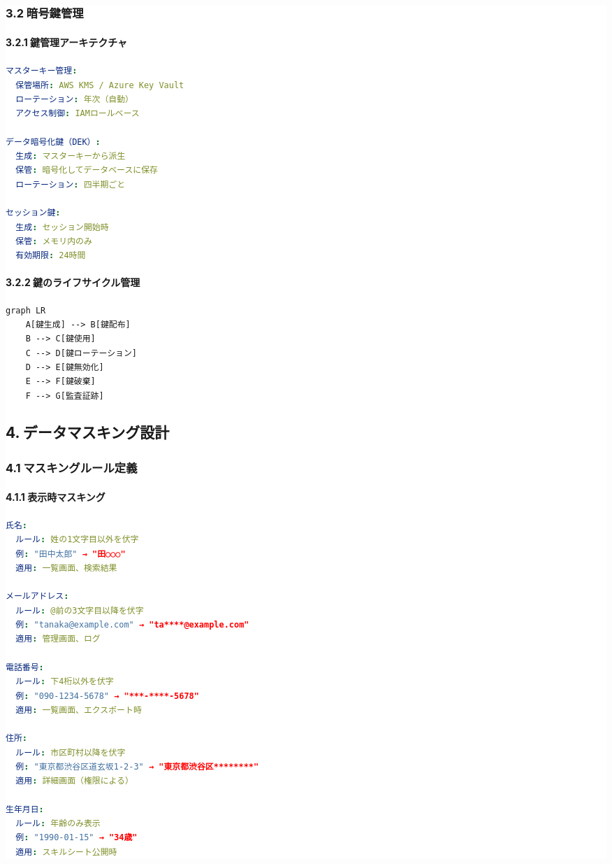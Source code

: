 ### 3.2 暗号鍵管理

#### 3.2.1 鍵管理アーキテクチャ
```yaml
マスターキー管理:
  保管場所: AWS KMS / Azure Key Vault
  ローテーション: 年次（自動）
  アクセス制御: IAMロールベース

データ暗号化鍵（DEK）:
  生成: マスターキーから派生
  保管: 暗号化してデータベースに保存
  ローテーション: 四半期ごと

セッション鍵:
  生成: セッション開始時
  保管: メモリ内のみ
  有効期限: 24時間
```

#### 3.2.2 鍵のライフサイクル管理
```mermaid
graph LR
    A[鍵生成] --> B[鍵配布]
    B --> C[鍵使用]
    C --> D[鍵ローテーション]
    D --> E[鍵無効化]
    E --> F[鍵破棄]
    F --> G[監査証跡]
```

## 4. データマスキング設計

### 4.1 マスキングルール定義

#### 4.1.1 表示時マスキング
```yaml
氏名:
  ルール: 姓の1文字目以外を伏字
  例: "田中太郎" → "田○○○"
  適用: 一覧画面、検索結果

メールアドレス:
  ルール: @前の3文字目以降を伏字
  例: "tanaka@example.com" → "ta****@example.com"
  適用: 管理画面、ログ

電話番号:
  ルール: 下4桁以外を伏字
  例: "090-1234-5678" → "***-****-5678"
  適用: 一覧画面、エクスポート時

住所:
  ルール: 市区町村以降を伏字
  例: "東京都渋谷区道玄坂1-2-3" → "東京都渋谷区********"
  適用: 詳細画面（権限による）

生年月日:
  ルール: 年齢のみ表示
  例: "1990-01-15" → "34歳"
  適用: スキルシート公開時
```
